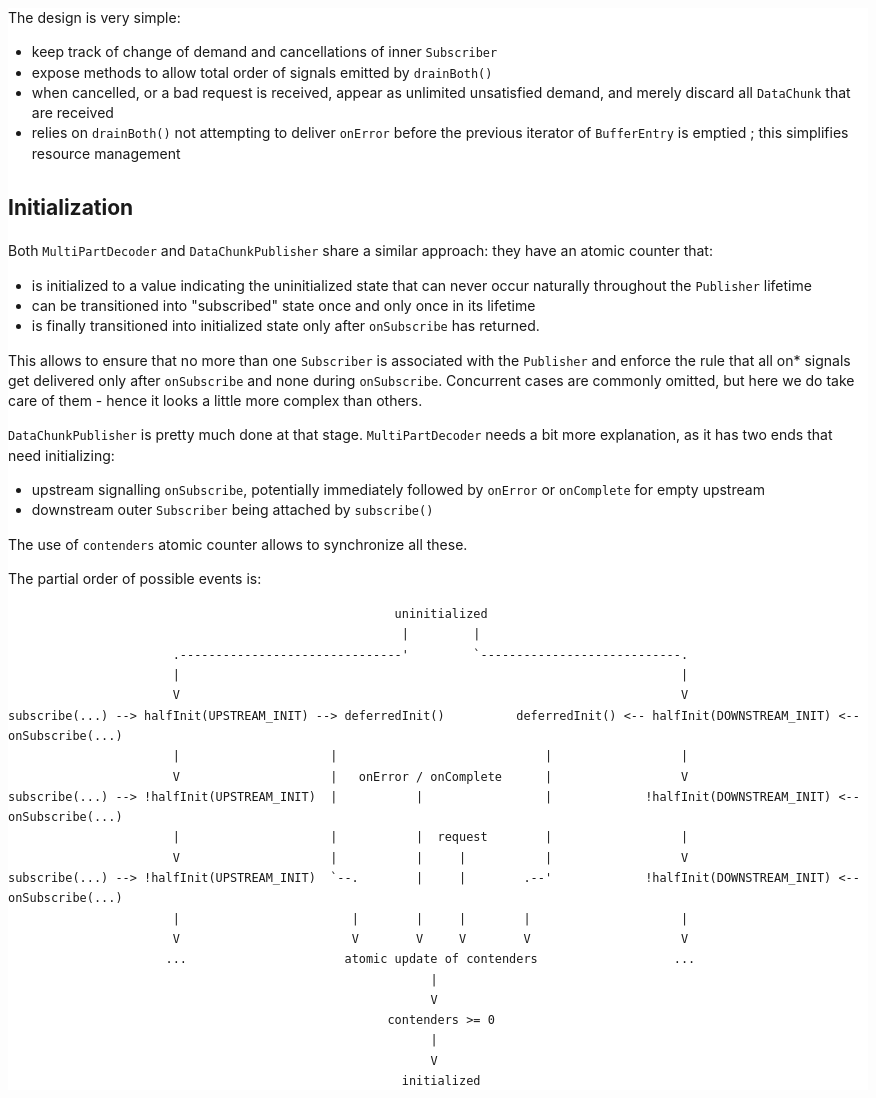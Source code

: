 The design is very simple:
- keep track of change of demand and cancellations of inner `Subscriber`
- expose methods to allow total order of signals emitted by `drainBoth()`
- when cancelled, or a bad request is received, appear as unlimited unsatisfied demand, and merely discard
  all `DataChunk` that are received
- relies on `drainBoth()` not attempting to deliver `onError` before the previous iterator of `BufferEntry` is
  emptied ; this simplifies resource management

## Initialization

Both `MultiPartDecoder` and `DataChunkPublisher` share a similar approach: they have an atomic counter that:
- is initialized to a value indicating the uninitialized state that can never occur naturally throughout the
`Publisher` lifetime
- can be transitioned into "subscribed" state once and only once in its lifetime
- is finally transitioned into initialized state only after `onSubscribe` has returned.

This allows to ensure that no more than one `Subscriber` is associated with the `Publisher` and enforce the rule that
 all on* signals get delivered only after `onSubscribe` and none during `onSubscribe`. Concurrent cases are commonly
 omitted, but here we do take care of them - hence it looks a little more complex than others.

`DataChunkPublisher` is pretty much done at that stage. `MultiPartDecoder` needs a bit more explanation, as it
has two ends that need initializing:
- upstream signalling `onSubscribe`, potentially immediately followed by `onError` or `onComplete` for
  empty upstream
- downstream outer `Subscriber` being attached by `subscribe()`

The use of `contenders` atomic counter allows to synchronize all these.

The partial order of possible events is:

```
                                                      uninitialized
                                                       |         |
                       .-------------------------------'         `----------------------------.
                       |                                                                      |
                       V                                                                      V
subscribe(...) --> halfInit(UPSTREAM_INIT) --> deferredInit()          deferredInit() <-- halfInit(DOWNSTREAM_INIT) <-- onSubscribe(...)
                       |                     |                             |                  |
                       V                     |   onError / onComplete      |                  V
subscribe(...) --> !halfInit(UPSTREAM_INIT)  |           |                 |             !halfInit(DOWNSTREAM_INIT) <-- onSubscribe(...)
                       |                     |           |  request        |                  |
                       V                     |           |     |           |                  V
subscribe(...) --> !halfInit(UPSTREAM_INIT)  `--.        |     |        .--'             !halfInit(DOWNSTREAM_INIT) <-- onSubscribe(...)
                       |                        |        |     |        |                     |
                       V                        V        V     V        V                     V
                      ...                      atomic update of contenders                   ...
                                                           |
                                                           V
                                                     contenders >= 0
                                                           |
                                                           V
                                                       initialized
```
